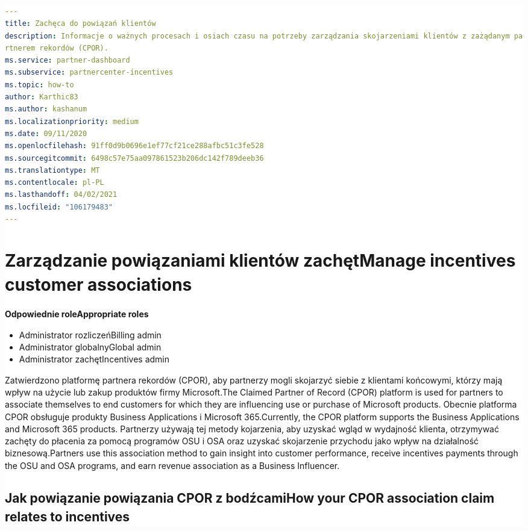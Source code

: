 ```yaml
---
title: Zachęca do powiązań klientów
description: Informacje o ważnych procesach i osiach czasu na potrzeby zarządzania skojarzeniami klientów z zażądanym partnerem rekordów (CPOR).
ms.service: partner-dashboard
ms.subservice: partnercenter-incentives
ms.topic: how-to
author: Karthic83
ms.author: kashanum
ms.localizationpriority: medium
ms.date: 09/11/2020
ms.openlocfilehash: 91ff0d9b0696e1ef77cf21ce288afbc51c3fe528
ms.sourcegitcommit: 6498c57e75aa097861523b206dc142f789deeb36
ms.translationtype: MT
ms.contentlocale: pl-PL
ms.lasthandoff: 04/02/2021
ms.locfileid: "106179483"
---
```

# <a name="manage-incentives-customer-associations"></a><span data-ttu-id="b592d-103">Zarządzanie powiązaniami klientów zachęt</span><span class="sxs-lookup"><span data-stu-id="b592d-103">Manage incentives customer associations</span></span>

<span data-ttu-id="b592d-104">**Odpowiednie role**</span><span class="sxs-lookup"><span data-stu-id="b592d-104">**Appropriate roles**</span></span>

- <span data-ttu-id="b592d-105">Administrator rozliczeń</span><span class="sxs-lookup"><span data-stu-id="b592d-105">Billing admin</span></span>
- <span data-ttu-id="b592d-106">Administrator globalny</span><span class="sxs-lookup"><span data-stu-id="b592d-106">Global admin</span></span>
- <span data-ttu-id="b592d-107">Administrator zachęt</span><span class="sxs-lookup"><span data-stu-id="b592d-107">Incentives admin</span></span>

<span data-ttu-id="b592d-108">Zatwierdzono platformę partnera rekordów (CPOR), aby partnerzy mogli skojarzyć siebie z klientami końcowymi, którzy mają wpływ na użycie lub zakup produktów firmy Microsoft.</span><span class="sxs-lookup"><span data-stu-id="b592d-108">The Claimed Partner of Record (CPOR) platform is used for partners to associate themselves to end customers for which they are influencing use or purchase of Microsoft products.</span></span> <span data-ttu-id="b592d-109">Obecnie platforma CPOR obsługuje produkty Business Applications i Microsoft 365.</span><span class="sxs-lookup"><span data-stu-id="b592d-109">Currently, the CPOR platform supports the Business Applications and Microsoft 365 products.</span></span> <span data-ttu-id="b592d-110">Partnerzy używają tej metody kojarzenia, aby uzyskać wgląd w wydajność klienta, otrzymywać zachęty do płacenia za pomocą programów OSU i OSA oraz uzyskać skojarzenie przychodu jako wpływ na działalność biznesową.</span><span class="sxs-lookup"><span data-stu-id="b592d-110">Partners use this association method to gain insight into customer performance, receive incentives payments through the OSU and OSA programs, and earn revenue association as a Business Influencer.</span></span>  

## <a name="how-your-cpor-association-claim-relates-to-incentives"></a><span data-ttu-id="b592d-111">Jak powiązanie powiązania CPOR z bodźcami</span><span class="sxs-lookup"><span data-stu-id="b592d-111">How your CPOR association claim relates to incentives</span></span>
